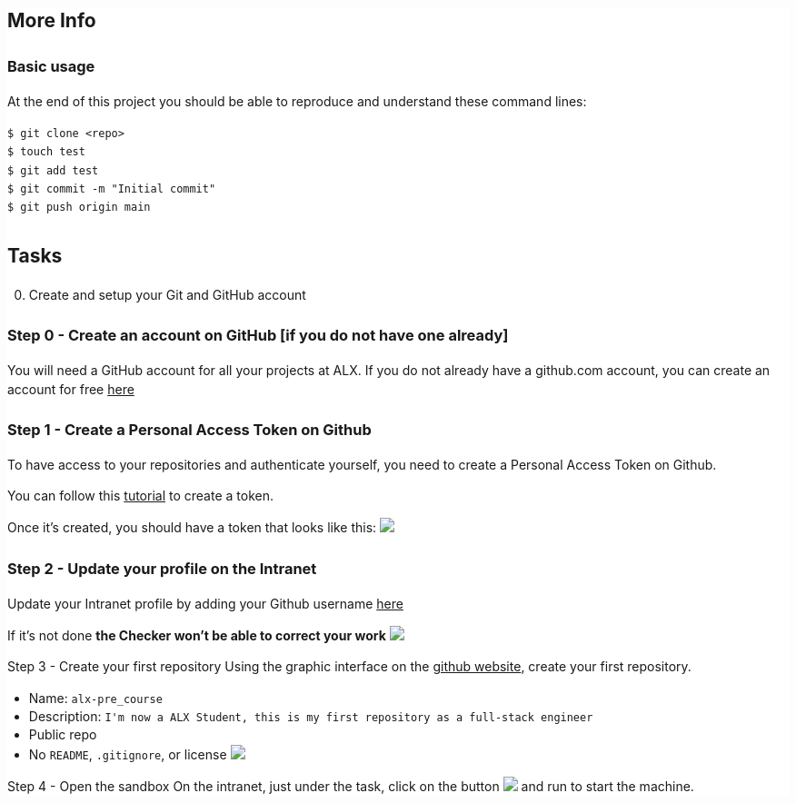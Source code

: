 ## More Info

### Basic usage
At the end of this project you should be able to reproduce and understand these command lines:
```
$ git clone <repo>
$ touch test
$ git add test
$ git commit -m "Initial commit"
$ git push origin main
```

## Tasks
0. Create and setup your Git and GitHub account

### Step 0 - Create an account on GitHub [if you do not have one already]
You will need a GitHub account for all your projects at ALX. If you do not already have a github.com account, you can create an account for free [here](https://github.com/)

### Step 1 - Create a Personal Access Token on Github
To have access to your repositories and authenticate yourself, you need to create a Personal Access Token on Github.

You can follow this [tutorial](https://docs.github.com/en/authentication/keeping-your-account-and-data-secure/creating-a-personal-access-token) to create a token.

Once it’s created, you should have a token that looks like this:
![](https://s3.amazonaws.com/alx-intranet.hbtn.io/uploads/medias/2022/2/a449483cd76a72cef1b42df831e686c64faa1cf6.png?X-Amz-Algorithm=AWS4-HMAC-SHA256&X-Amz-Credential=AKIARDDGGGOUSBVO6H7D%2F20230211%2Fus-east-1%2Fs3%2Faws4_request&X-Amz-Date=20230211T094830Z&X-Amz-Expires=86400&X-Amz-SignedHeaders=host&X-Amz-Signature=571ec5476fec48275d409d85843a1bb364c8f1fbec8efb3b46eb17b3d9026fdf)

### Step 2 - Update your profile on the Intranet
Update your Intranet profile by adding your Github username [here](https://intranet.alxswe.com/users/my_profile)

If it’s not done **the Checker won’t be able to correct your work**
![](https://s3.amazonaws.com/alx-intranet.hbtn.io/uploads/medias/2022/2/6270480a0a982cd1846b877eda2ee405d2e8f575.png?X-Amz-Algorithm=AWS4-HMAC-SHA256&X-Amz-Credential=AKIARDDGGGOUSBVO6H7D%2F20230211%2Fus-east-1%2Fs3%2Faws4_request&X-Amz-Date=20230211T094830Z&X-Amz-Expires=86400&X-Amz-SignedHeaders=host&X-Amz-Signature=64a97474603ed613a64b02d0018b156704952ab20f182b194087a0dd447bb685)

Step 3 - Create your first repository
Using the graphic interface on the [github website](https://github.com/), create your first repository.

* Name: `alx-pre_course`
* Description: `I'm now a ALX Student, this is my first repository as a full-stack engineer`
* Public repo
* No `README`, `.gitignore`, or license
![](https://s3.amazonaws.com/alx-intranet.hbtn.io/uploads/medias/2022/2/2340a2d0f7c74b5dd6f8fc2aa58f94d13ea2c775.png?X-Amz-Algorithm=AWS4-HMAC-SHA256&X-Amz-Credential=AKIARDDGGGOUSBVO6H7D%2F20230211%2Fus-east-1%2Fs3%2Faws4_request&X-Amz-Date=20230211T094830Z&X-Amz-Expires=86400&X-Amz-SignedHeaders=host&X-Amz-Signature=7cb5d3f6ee8c4eb6102748286c97fd0c9182fd116dc0618a35f938ff87bd8305)

Step 4 - Open the sandbox
On the intranet, just under the task, click on the button ![](https://s3.amazonaws.com/alx-intranet.hbtn.io/uploads/medias/2022/2/9db8eece71455dfddf4b7d8585c037c535f1d18d.png?X-Amz-Algorithm=AWS4-HMAC-SHA256&X-Amz-Credential=AKIARDDGGGOUSBVO6H7D%2F20230211%2Fus-east-1%2Fs3%2Faws4_request&X-Amz-Date=20230211T094830Z&X-Amz-Expires=86400&X-Amz-SignedHeaders=host&X-Amz-Signature=43ee4fcad7762a392d54dd547329ea2a1ff4406072c573ce1e7025ca8d31a161) and run to start the machine.
